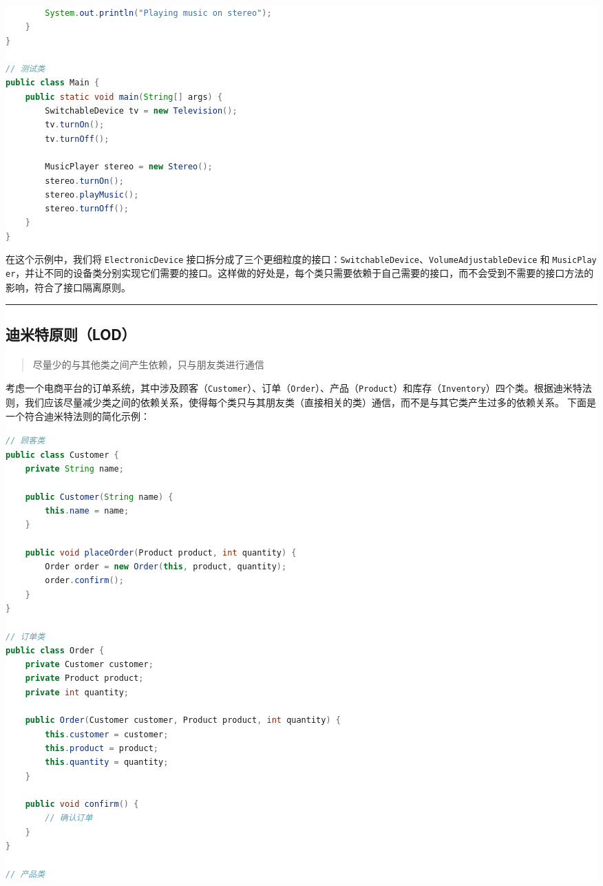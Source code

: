 ```java
        System.out.println("Playing music on stereo");
    }
}

// 测试类
public class Main {
    public static void main(String[] args) {
        SwitchableDevice tv = new Television();
        tv.turnOn();
        tv.turnOff();

        MusicPlayer stereo = new Stereo();
        stereo.turnOn();
        stereo.playMusic();
        stereo.turnOff();
    }
}
```

在这个示例中，我们将 `ElectronicDevice` 接口拆分成了三个更细粒度的接口：`SwitchableDevice`、`VolumeAdjustableDevice` 和 `MusicPlayer`，并让不同的设备类分别实现它们需要的接口。这样做的好处是，每个类只需要依赖于自己需要的接口，而不会受到不需要的接口方法的影响，符合了接口隔离原则。

---

## 迪米特原则（LOD）
> 尽量少的与其他类之间产生依赖，只与朋友类进行通信

考虑一个电商平台的订单系统，其中涉及顾客（`Customer`）、订单（`Order`）、产品（`Product`）和库存（`Inventory`）四个类。根据迪米特法则，我们应该尽量减少类之间的依赖关系，使得每个类只与其朋友类（直接相关的类）通信，而不是与其它类产生过多的依赖关系。
下面是一个符合迪米特法则的简化示例：

```java
// 顾客类
public class Customer {
    private String name;

    public Customer(String name) {
        this.name = name;
    }

    public void placeOrder(Product product, int quantity) {
        Order order = new Order(this, product, quantity);
        order.confirm();
    }
}

// 订单类
public class Order {
    private Customer customer;
    private Product product;
    private int quantity;

    public Order(Customer customer, Product product, int quantity) {
        this.customer = customer;
        this.product = product;
        this.quantity = quantity;
    }

    public void confirm() {
        // 确认订单
    }
}

// 产品类
```